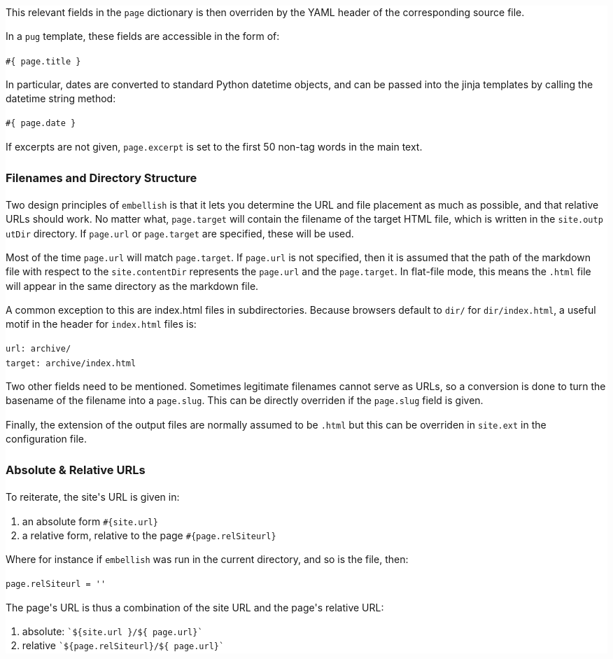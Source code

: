</div>

This relevant fields in the `page` dictionary is then overriden by the YAML header of the corresponding source file. 

In a `pug` template, these fields are accessible in the form of:

    #{ page.title }

In particular, dates are converted to standard Python datetime objects, and can be passed into the jinja templates by calling the datetime string method:

    #{ page.date }

If excerpts are not given, `page.excerpt` is set to the first 50 non-tag words in the main text.



### Filenames and Directory Structure 

Two design principles of `embellish` is that it lets you determine the URL and file placement as much as possible, and that relative URLs should work. No matter what, `page.target` will contain the filename of the target HTML file, which is written in the `site.outputDir` directory. If `page.url` or `page.target` are specified, these will be used.

Most of the time `page.url` will match `page.target`. If `page.url` is not specified, then it is assumed that the path of the markdown file with respect to the `site.contentDir` represents the `page.url` and the `page.target`. In flat-file mode, this means the `.html` file will appear in the same directory as the markdown file. 

A common exception to this are index.html files in subdirectories. Because browsers default to `dir/` for `dir/index.html`, a useful motif in the header for `index.html` files is:

    url: archive/
    target: archive/index.html

Two other fields need to be mentioned. Sometimes legitimate filenames cannot serve as URLs, so a conversion is done to turn the basename of the filename into a `page.slug`. This can be directly overriden if the `page.slug` field is given.

Finally, the extension of the output files are normally assumed to be `.html` but this can be overriden in `site.ext` in the configuration file.

### Absolute & Relative URLs

To reiterate, the site's URL is given in:

1. an absolute form `#{site.url}`
2. a relative form, relative to the page `#{page.relSiteurl}`

Where for instance if `embellish` was run in the current directory, and so is the file, then:

    page.relSiteurl = ''

The page's URL is thus a combination of the site URL and the page's relative URL:

1. absolute: `` `${site.url }/${ page.url}` ``
2. relative `` `${page.relSiteurl}/${ page.url}` ``



